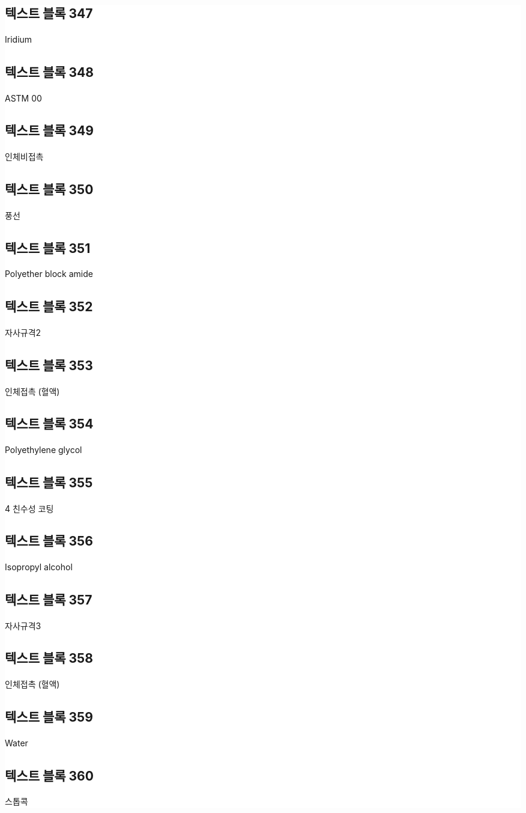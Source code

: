 ## 텍스트 블록 347
Iridium

## 텍스트 블록 348
ASTM 00

## 텍스트 블록 349
인체비접촉

## 텍스트 블록 350
풍선

## 텍스트 블록 351
Polyether block amide

## 텍스트 블록 352
자사규격2

## 텍스트 블록 353
인체접촉 (혈액)

## 텍스트 블록 354
Polyethylene glycol

## 텍스트 블록 355
4 친수성 코팅

## 텍스트 블록 356
Isopropyl alcohol

## 텍스트 블록 357
자사규격3

## 텍스트 블록 358
인체접촉 (혈액)

## 텍스트 블록 359
Water

## 텍스트 블록 360
스톱콕
